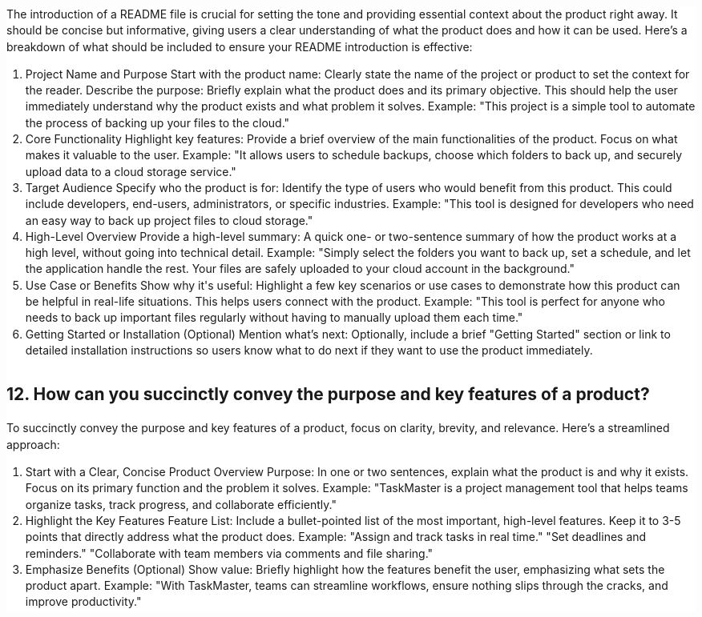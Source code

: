 The introduction of a README file is crucial for setting the tone and providing essential context about the product right away. It should be concise but informative, giving users a clear understanding of what the product does and how it can be used. Here’s a breakdown of what should be included to ensure your README introduction is effective:

1. Project Name and Purpose
Start with the product name: Clearly state the name of the project or product to set the context for the reader.
Describe the purpose: Briefly explain what the product does and its primary objective. This should help the user immediately understand why the product exists and what problem it solves.
Example: "This project is a simple tool to automate the process of backing up your files to the cloud."
2. Core Functionality
Highlight key features: Provide a brief overview of the main functionalities of the product. Focus on what makes it valuable to the user.
Example: "It allows users to schedule backups, choose which folders to back up, and securely upload data to a cloud storage service."
3. Target Audience
Specify who the product is for: Identify the type of users who would benefit from this product. This could include developers, end-users, administrators, or specific industries.
Example: "This tool is designed for developers who need an easy way to back up project files to cloud storage."
4. High-Level Overview
Provide a high-level summary: A quick one- or two-sentence summary of how the product works at a high level, without going into technical detail.
Example: "Simply select the folders you want to back up, set a schedule, and let the application handle the rest. Your files are safely uploaded to your cloud account in the background."
5. Use Case or Benefits
Show why it's useful: Highlight a few key scenarios or use cases to demonstrate how this product can be helpful in real-life situations. This helps users connect with the product.
Example: "This tool is perfect for anyone who needs to back up important files regularly without having to manually upload them each time."
6. Getting Started or Installation (Optional)
Mention what’s next: Optionally, include a brief "Getting Started" section or link to detailed installation instructions so users know what to do next if they want to use the product immediately.

## 12. How can you succinctly convey the purpose and key features of a product?
To succinctly convey the purpose and key features of a product, focus on clarity, brevity, and relevance. Here’s a streamlined approach:
1. Start with a Clear, Concise Product Overview
Purpose: In one or two sentences, explain what the product is and why it exists. Focus on its primary function and the problem it solves.
Example: "TaskMaster is a project management tool that helps teams organize tasks, track progress, and collaborate efficiently."
2. Highlight the Key Features
Feature List: Include a bullet-pointed list of the most important, high-level features. Keep it to 3-5 points that directly address what the product does.
Example:
"Assign and track tasks in real time."
"Set deadlines and reminders."
"Collaborate with team members via comments and file sharing."
3. Emphasize Benefits (Optional)
Show value: Briefly highlight how the features benefit the user, emphasizing what sets the product apart.
Example: "With TaskMaster, teams can streamline workflows, ensure nothing slips through the cracks, and improve productivity."
